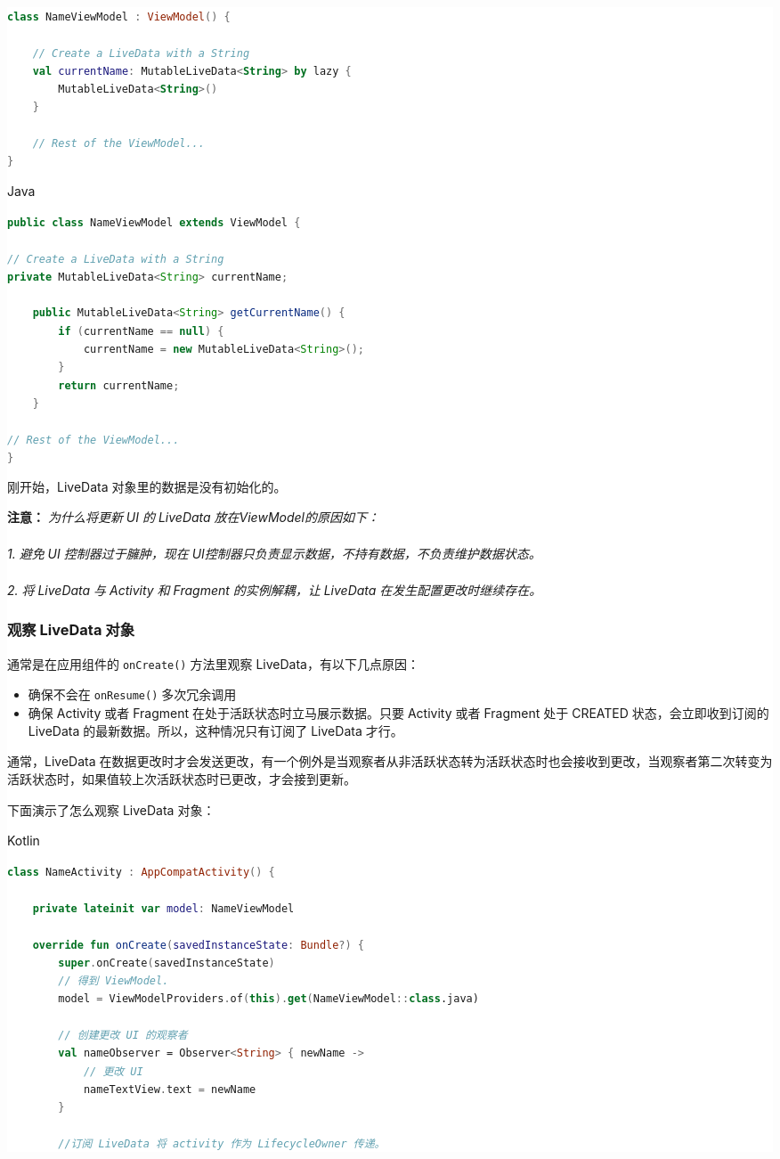 ```Kotlin
class NameViewModel : ViewModel() {

    // Create a LiveData with a String
    val currentName: MutableLiveData<String> by lazy {
        MutableLiveData<String>()
    }

    // Rest of the ViewModel...
}
```

Java

```java
public class NameViewModel extends ViewModel {

// Create a LiveData with a String
private MutableLiveData<String> currentName;

    public MutableLiveData<String> getCurrentName() {
        if (currentName == null) {
            currentName = new MutableLiveData<String>();
        }
        return currentName;
    }

// Rest of the ViewModel...
}
```



刚开始，LiveData 对象里的数据是没有初始化的。

**注意：** *为什么将更新 UI 的 LiveData 放在ViewModel的原因如下：<br/><br/>1. 避免 UI 控制器过于臃肿，现在 UI控制器只负责显示数据，不持有数据，不负责维护数据状态。<br/><br/>2. 将 LiveData 与 Activity 和 Fragment 的实例解耦，让 LiveData 在发生配置更改时继续存在。*



### 观察 LiveData 对象

通常是在应用组件的 `onCreate()` 方法里观察 LiveData，有以下几点原因：

- 确保不会在 `onResume()` 多次冗余调用
- 确保 Activity 或者 Fragment 在处于活跃状态时立马展示数据。只要 Activity 或者 Fragment 处于 CREATED 状态，会立即收到订阅的 LiveData 的最新数据。所以，这种情况只有订阅了 LiveData 才行。

通常，LiveData 在数据更改时才会发送更改，有一个例外是当观察者从非活跃状态转为活跃状态时也会接收到更改，当观察者第二次转变为活跃状态时，如果值较上次活跃状态时已更改，才会接到更新。

下面演示了怎么观察 LiveData 对象：

Kotlin

```kotlin
class NameActivity : AppCompatActivity() {

    private lateinit var model: NameViewModel

    override fun onCreate(savedInstanceState: Bundle?) {
        super.onCreate(savedInstanceState)
        // 得到 ViewModel.
        model = ViewModelProviders.of(this).get(NameViewModel::class.java)

        // 创建更改 UI 的观察者
        val nameObserver = Observer<String> { newName ->
            // 更改 UI
            nameTextView.text = newName
        }

        //订阅 LiveData 将 activity 作为 LifecycleOwner 传递。
```